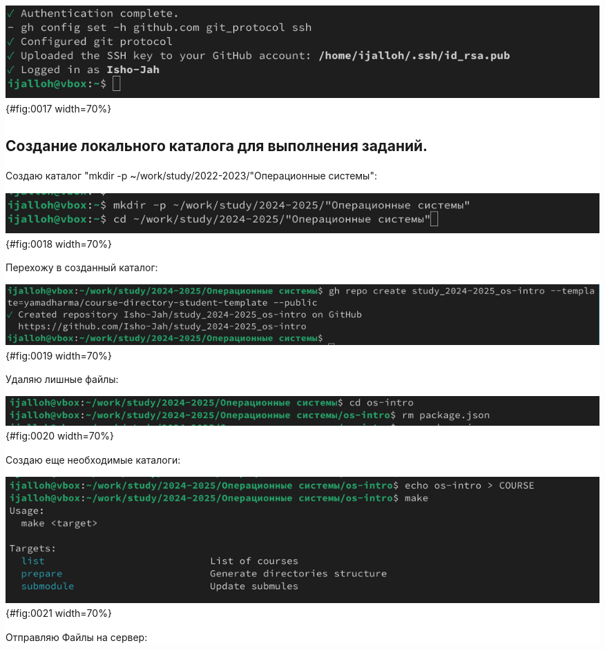 ![Завершена авторизация](image/18.PNG){#fig:0017 width=70%}

## Создание локального каталога для выполнения заданий.

Создаю каталог "mkdir -p ~/work/study/2022-2023/"Операционные системы":

![Создание каталог](image/19.PNG){#fig:0018 width=70%}

Перехожу в созданный каталог:

![Создание каталог](image/20.PNG){#fig:0019 width=70%}

Удаляю лишные файлы:

![Удаление файла](image/21.PNG){#fig:0020 width=70%}

Создаю еще необходимые каталоги:

![Создани необходимых каталогов](image/22.PNG){#fig:0021 width=70%}

Отправляю Файлы на сервер:
